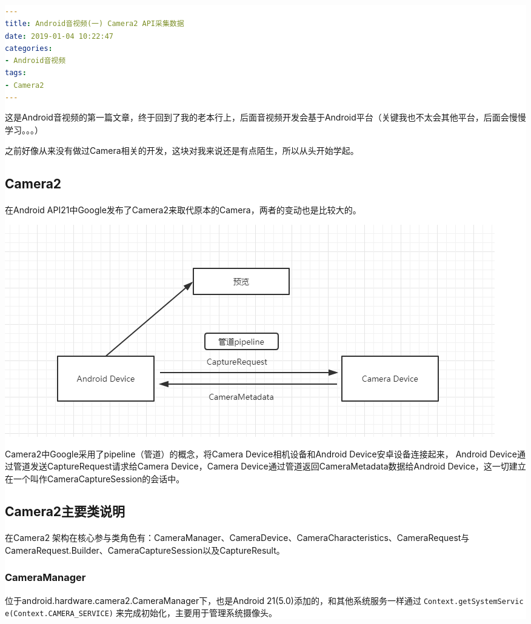 ```yaml
---
title: Android音视频(一) Camera2 API采集数据
date: 2019-01-04 10:22:47
categories: 
- Android音视频
tags:
- Camera2
---
```


这是Android音视频的第一篇文章，终于回到了我的老本行上，后面音视频开发会基于Android平台（关键我也不太会其他平台，后面会慢慢学习。。。）

之前好像从来没有做过Camera相关的开发，这块对我来说还是有点陌生，所以从头开始学起。

## Camera2

在Android API21中Google发布了Camera2来取代原本的Camera，两者的变动也是比较大的。

![](Android音视频-一-Camera2-API采集数据/camera2-1.png)

Camera2中Google采用了pipeline（管道）的概念，将Camera Device相机设备和Android Device安卓设备连接起来， Android Device通过管道发送CaptureRequest请求给Camera Device，Camera Device通过管道返回CameraMetadata数据给Android Device，这一切建立在一个叫作CameraCaptureSession的会话中。



## Camera2主要类说明

在Camera2 架构在核心参与类角色有：CameraManager、CameraDevice、CameraCharacteristics、CameraRequest与CameraRequest.Builder、CameraCaptureSession以及CaptureResult。

### CameraManager

位于android.hardware.camera2.CameraManager下，也是Android 21(5.0)添加的，和其他系统服务一样通过 `Context.getSystemService(Context.CAMERA_SERVICE)` 来完成初始化，主要用于管理系统摄像头。
